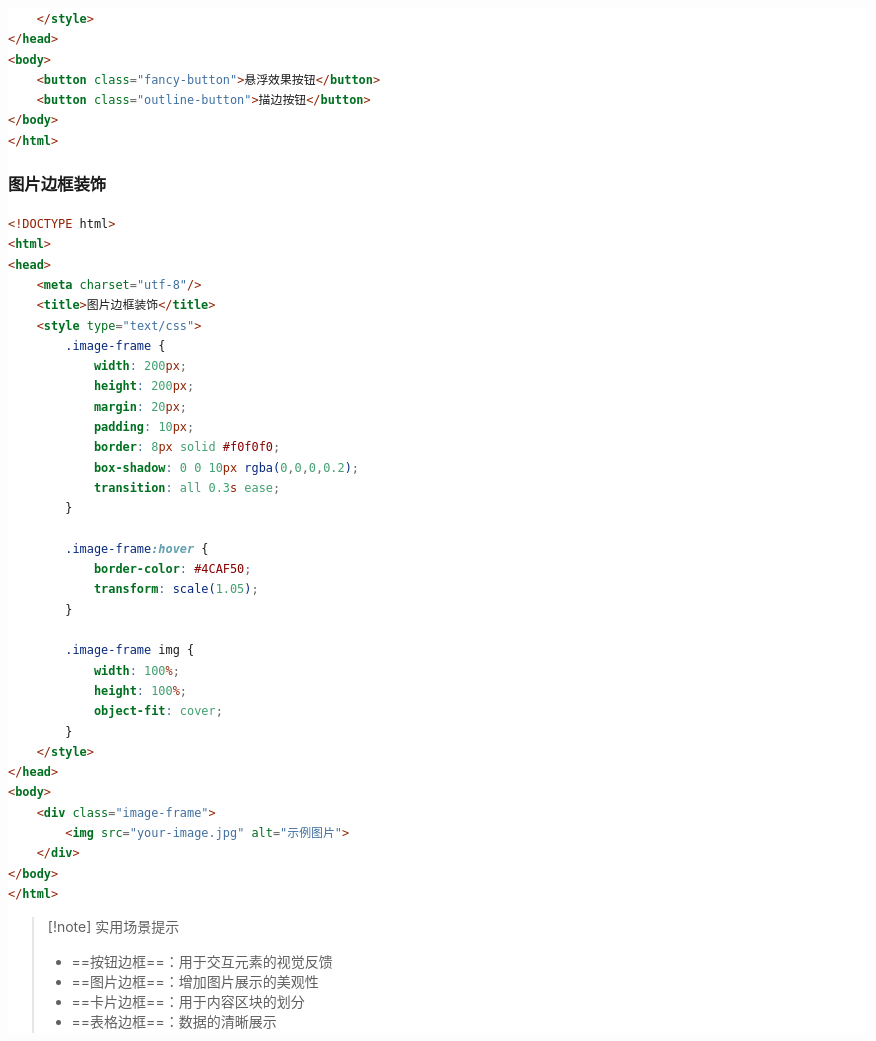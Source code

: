 `````html
    </style>
</head>
<body>
    <button class="fancy-button">悬浮效果按钮</button>
    <button class="outline-button">描边按钮</button>
</body>
</html>
`````

### 图片边框装饰

`````html
<!DOCTYPE html>
<html>
<head>
    <meta charset="utf-8"/>
    <title>图片边框装饰</title>
    <style type="text/css">
        .image-frame {
            width: 200px;
            height: 200px;
            margin: 20px;
            padding: 10px;
            border: 8px solid #f0f0f0;
            box-shadow: 0 0 10px rgba(0,0,0,0.2);
            transition: all 0.3s ease;
        }
        
        .image-frame:hover {
            border-color: #4CAF50;
            transform: scale(1.05);
        }
        
        .image-frame img {
            width: 100%;
            height: 100%;
            object-fit: cover;
        }
    </style>
</head>
<body>
    <div class="image-frame">
        <img src="your-image.jpg" alt="示例图片">
    </div>
</body>
</html>
`````

> [!note] 实用场景提示
> - ==按钮边框==：用于交互元素的视觉反馈
> - ==图片边框==：增加图片展示的美观性
> - ==卡片边框==：用于内容区块的划分
> - ==表格边框==：数据的清晰展示
